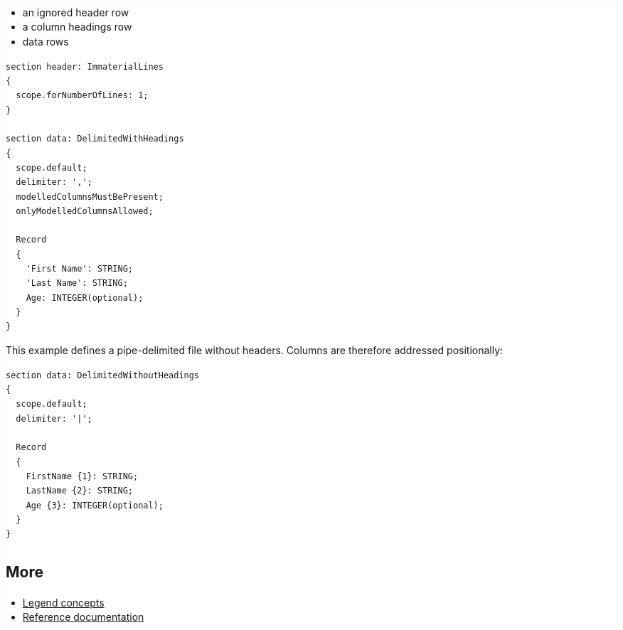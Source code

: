 - an ignored header row
- a column headings row
- data rows

```Legend
section header: ImmaterialLines
{
  scope.forNumberOfLines: 1;
}

section data: DelimitedWithHeadings
{
  scope.default;
  delimiter: ',';
  modelledColumnsMustBePresent;
  onlyModelledColumnsAllowed;

  Record
  {
    'First Name': STRING;
    'Last Name': STRING;
    Age: INTEGER(optional);
  }
}
```

This example defines a pipe-delimited file without headers.
Columns are therefore addressed positionally:

```Legend
section data: DelimitedWithoutHeadings
{
  scope.default;
  delimiter: '|';

  Record
  {
    FirstName {1}: STRING;
    LastName {2}: STRING;
    Age {3}: INTEGER(optional);
  }
}
```

## More
- [Legend concepts](../concepts/legend-concepts)
- [Reference documentation](../reference/)